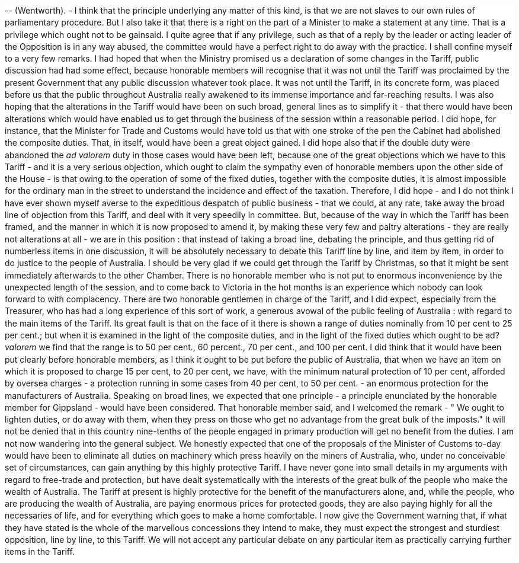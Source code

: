 -- (Wentworth). - I think that the principle underlying any matter of this kind, is that we are not slaves to our own rules of parliamentary procedure. But I also take it that there is a right on the part of a Minister to make a statement at any time. That is a privilege which ought not to be gainsaid. I quite agree that if any privilege, such as that of a reply by the leader or acting leader of the Opposition is in any way abused, the committee would have a perfect right to do away with the practice. I shall confine myself to a very few remarks. I had hoped that when the Ministry promised us a declaration of some changes in the Tariff, public discussion had had some effect, because honorable members will recognise that it was not until the Tariff was proclaimed by the present Government that any public discussion whatever took place. It was not until the Tariff, in its concrete form, was placed before us that the public throughout Australia really awakened to its immense importance and far-reaching results. I was also hoping that the alterations in the Tariff would have been on such broad, general lines as to simplify it - that there would have been alterations which would have enabled us to get through the business of the session within a reasonable period. I did hope, for instance, that the Minister for Trade and Customs would have told us that with one stroke of the pen the Cabinet had abolished the composite duties. That, in itself, would have been a great object gained. I did hope also that if the double duty were abandoned the  *ad valorem*  duty in those cases would have been left, because one of the great objections which we have to this Tariff - and it is a very serious objection, which ought to claim the sympathy even of honorable members upon the other side of the House - is that owing to the operation of some of the fixed duties, together with the composite duties, it is almost impossible for the ordinary man in the street to understand the incidence and effect of the taxation. Therefore, I did hope - and I do not think I have ever shown myself averse to the expeditious despatch of public business - that we could, at any rate, take away the broad line of objection from this Tariff, and deal with it very speedily in committee. But, because of the way in which the Tariff has been framed, and the manner in which it is now proposed to amend it, by making these very few and paltry alterations - they are really not alterations at all - we are in this position : that instead of taking a broad line, debating the principle, and thus getting rid of numberless items in one discussion, it will be absolutely necessary to debate this Tariff line by line, and item by item, in order to do justice to the people of Australia. I should be very glad if we could get through the Tariff by Christmas, so that it might be sent immediately afterwards to the other Chamber. There is no honorable member who is not put to enormous inconvenience by the unexpected length of the session, and to come back to Victoria in the hot months is an experience which nobody can look forward to with complacency. There are two honorable gentlemen in charge of the Tariff, and I did expect, especially from the Treasurer, who has had a long experience of this sort of work, a generous avowal of the public feeling of Australia : with regard to the main items of the Tariff. Its great fault is that on the face of it there is shown a range of duties nominally from 10 per cent to 25 per cent.; but when it is examined in the light of the composite duties, and in the light of the fixed duties which ought to be ad?  *valorem*  we find that the range is to 50 per cent., 60 percent., 70 per cent., and 100 per cent. I did think that it would have been put clearly before honorable members, as I think it ought to be put before the public of Australia, that when we have an item on which it is proposed to charge 15 per cent, to 20 per cent, we have, with the minimum natural protection of 10 per cent, afforded by oversea charges - a protection running in some cases from 40 per cent, to 50 per cent. - an enormous protection for the manufacturers of Australia. Speaking on broad lines, we expected that one principle - a principle enunciated by the honorable member for Gippsland - would have been considered. That honorable member said, and I welcomed the remark - " We ought to lighten duties, or do away with them, when they press on those who get no advantage from the great bulk of the imposts." It will not be denied that in this country nine-tenths of the people engaged in primary production will get no benefit from the duties. I am not now wandering into the general subject. We honestly expected that one of the proposals of the Minister of Customs to-day would have been to eliminate all duties on machinery which press heavily on the miners of Australia, who, under no conceivable set of circumstances, can gain anything by this highly protective Tariff. I have never gone into small details in my arguments with regard to free-trade and protection, but have dealt systematically with the interests of the great bulk of the people who make the wealth of Australia. The Tariff at present is highly protective for the benefit of the manufacturers alone, and, while the people, who are producing the wealth of Australia, are paying enormous prices for protected goods, they are also paying highly for all the necessaries of life, and for everything which goes to make a home comfortable. I now give the Government warning that, if what they have stated is the whole of the marvellous concessions they intend to make, they must expect the strongest and sturdiest opposition, line by line, to this Tariff. We will not accept any particular debate on any particular item as practically carrying further items in the Tariff. 

